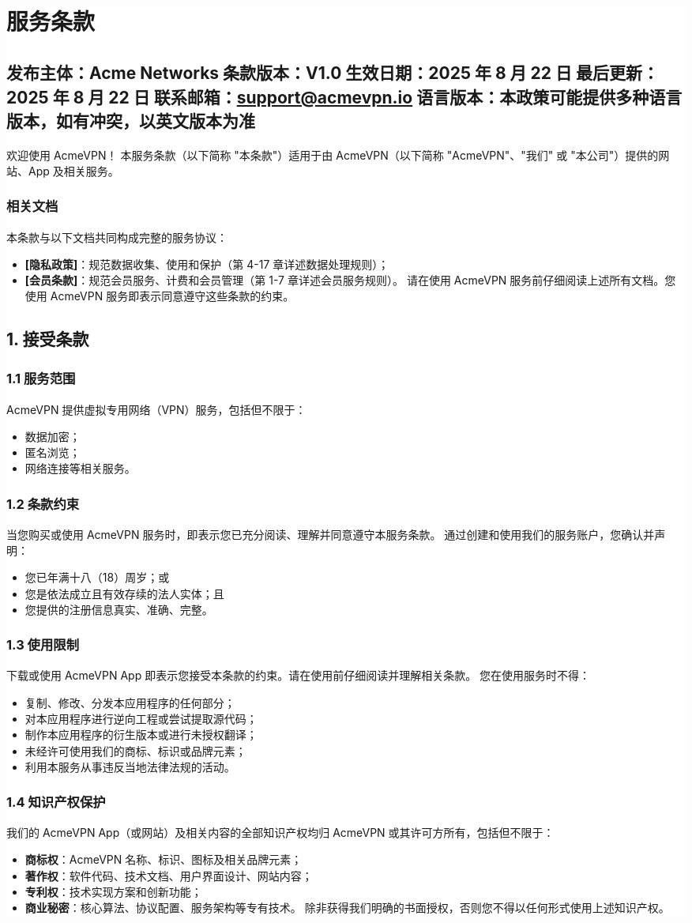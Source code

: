 # 服务条款

**发布主体**：Acme Networks
**条款版本**：V1.0
**生效日期**：2025 年 8 月 22 日
**最后更新**：2025 年 8 月 22 日
**联系邮箱**：support@acmevpn.io
**语言版本**：本政策可能提供多种语言版本，如有冲突，以英文版本为准
---
欢迎使用 AcmeVPN！
本服务条款（以下简称 "本条款"）适用于由 AcmeVPN（以下简称 "AcmeVPN"、"我们" 或 "本公司"）提供的网站、App 及相关服务。

### 相关文档
本条款与以下文档共同构成完整的服务协议：
- **[隐私政策]**：规范数据收集、使用和保护（第 4-17 章详述数据处理规则）；
- **[会员条款]**：规范会员服务、计费和会员管理（第 1-7 章详述会员服务规则）。
请在使用 AcmeVPN 服务前仔细阅读上述所有文档。您使用 AcmeVPN 服务即表示同意遵守这些条款的约束。

## 1. 接受条款

### 1.1 服务范围
AcmeVPN 提供虚拟专用网络（VPN）服务，包括但不限于：
- 数据加密；
- 匿名浏览；
- 网络连接等相关服务。

### 1.2 条款约束
当您购买或使用 AcmeVPN 服务时，即表示您已充分阅读、理解并同意遵守本服务条款。
通过创建和使用我们的服务账户，您确认并声明：
- 您已年满十八（18）周岁；或
- 您是依法成立且有效存续的法人实体；且
- 您提供的注册信息真实、准确、完整。

### 1.3 使用限制
下载或使用 AcmeVPN App 即表示您接受本条款的约束。请在使用前仔细阅读并理解相关条款。
您在使用服务时不得：
- 复制、修改、分发本应用程序的任何部分；
- 对本应用程序进行逆向工程或尝试提取源代码；
- 制作本应用程序的衍生版本或进行未授权翻译；
- 未经许可使用我们的商标、标识或品牌元素；
- 利用本服务从事违反当地法律法规的活动。

### 1.4 知识产权保护
我们的 AcmeVPN App（或网站）及相关内容的全部知识产权均归 AcmeVPN 或其许可方所有，包括但不限于：
- **商标权**：AcmeVPN 名称、标识、图标及相关品牌元素；
- **著作权**：软件代码、技术文档、用户界面设计、网站内容；
- **专利权**：技术实现方案和创新功能；
- **商业秘密**：核心算法、协议配置、服务架构等专有技术。
除非获得我们明确的书面授权，否则您不得以任何形式使用上述知识产权。
